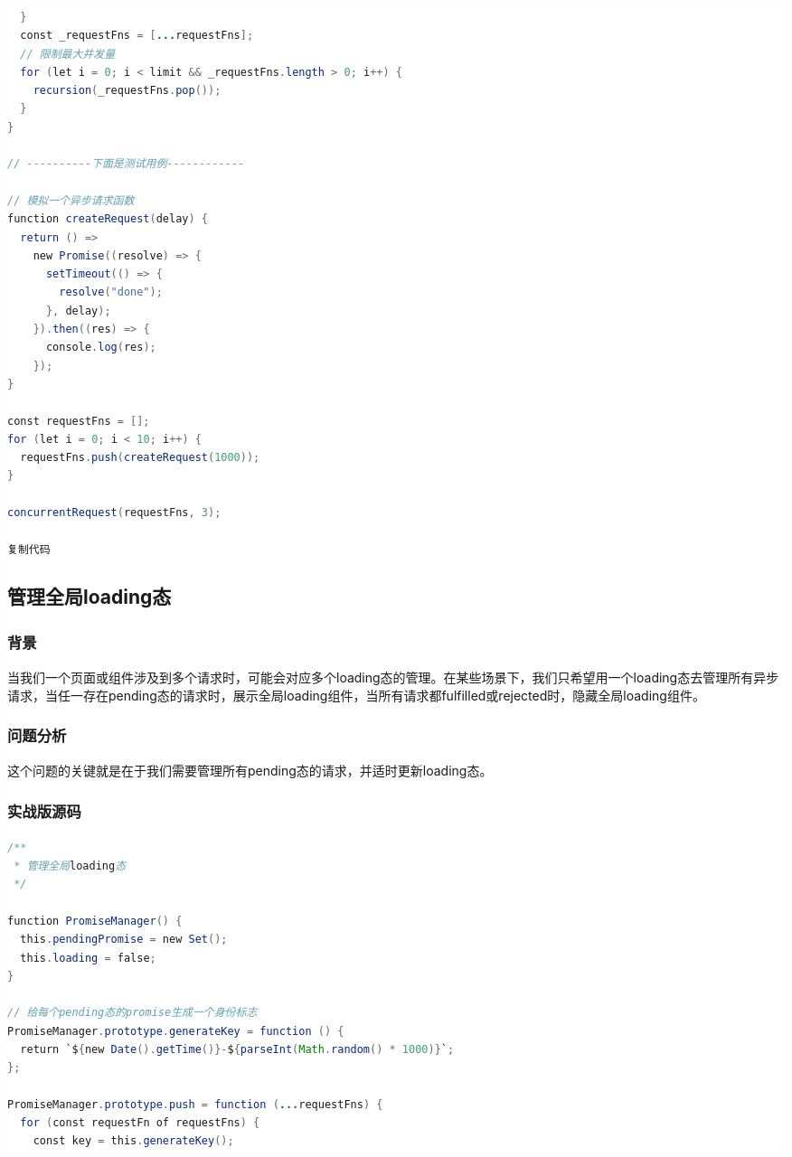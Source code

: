```java
  }
  const _requestFns = [...requestFns];
  // 限制最大并发量
  for (let i = 0; i < limit && _requestFns.length > 0; i++) {
    recursion(_requestFns.pop());
  }
}

// ----------下面是测试用例------------

// 模拟一个异步请求函数
function createRequest(delay) {
  return () =>
    new Promise((resolve) => {
      setTimeout(() => {
        resolve("done");
      }, delay);
    }).then((res) => {
      console.log(res);
    });
}

const requestFns = [];
for (let i = 0; i < 10; i++) {
  requestFns.push(createRequest(1000));
}

concurrentRequest(requestFns, 3);

复制代码
```

## 管理全局loading态 

### 背景 

当我们一个页面或组件涉及到多个请求时，可能会对应多个loading态的管理。在某些场景下，我们只希望用一个loading态去管理所有异步请求，当任一存在pending态的请求时，展示全局loading组件，当所有请求都fulfilled或rejected时，隐藏全局loading组件。

### 问题分析 

这个问题的关键就是在于我们需要管理所有pending态的请求，并适时更新loading态。

### 实战版源码 

```java
/**
 * 管理全局loading态
 */

function PromiseManager() {
  this.pendingPromise = new Set();
  this.loading = false;
}

// 给每个pending态的promise生成一个身份标志
PromiseManager.prototype.generateKey = function () {
  return `${new Date().getTime()}-${parseInt(Math.random() * 1000)}`;
};

PromiseManager.prototype.push = function (...requestFns) {
  for (const requestFn of requestFns) {
    const key = this.generateKey();
```